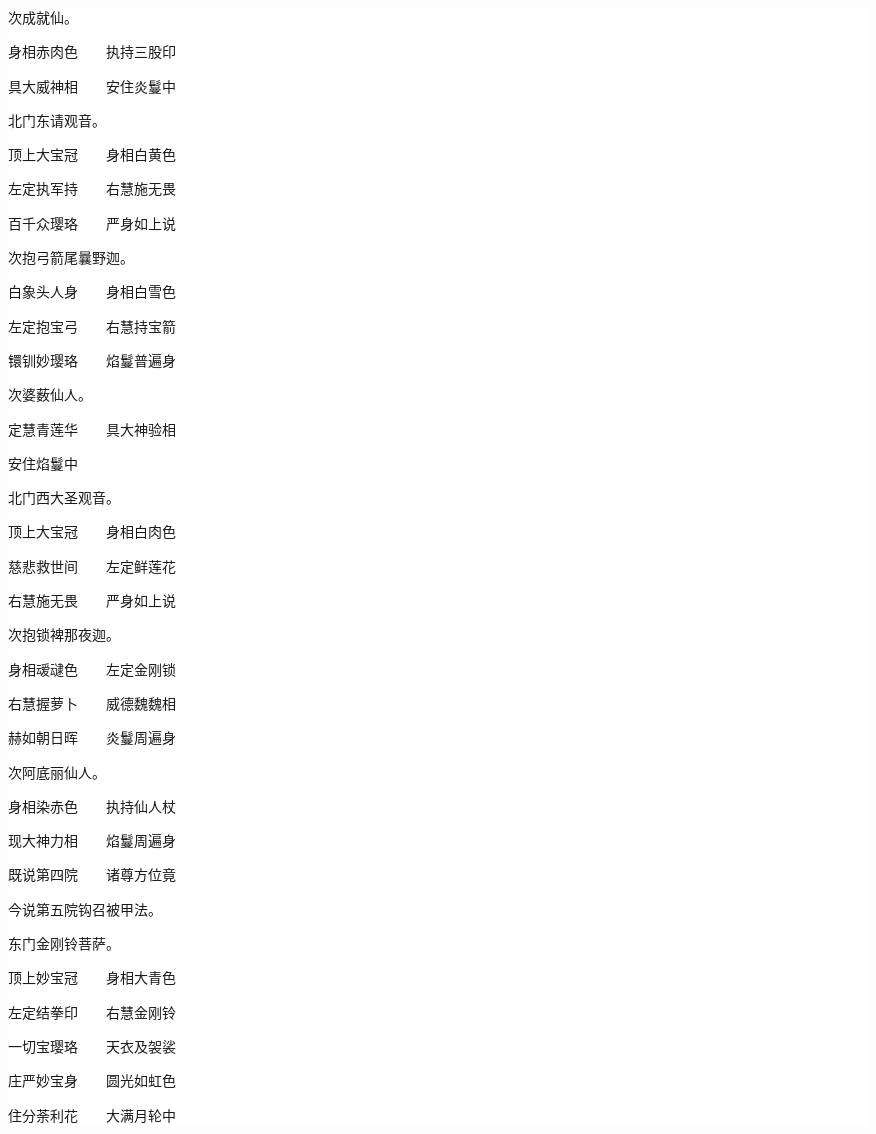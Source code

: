 次成就仙。  

身相赤肉色　　执持三股印  

具大威神相　　安住炎鬘中  

北门东请观音。  

顶上大宝冠　　身相白黄色  

左定执军持　　右慧施无畏  

百千众璎珞　　严身如上说  

次抱弓箭尾曩野迦。  

白象头人身　　身相白雪色  

左定抱宝弓　　右慧持宝箭  

镮钏妙璎珞　　焰鬘普遍身  

次婆薮仙人。  

定慧青莲华　　具大神验相  

安住焰鬘中  

北门西大圣观音。  

顶上大宝冠　　身相白肉色  

慈悲救世间　　左定鲜莲花  

右慧施无畏　　严身如上说  

次抱锁裨那夜迦。  

身相叆叇色　　左定金刚锁  

右慧握萝卜　　威德魏魏相  

赫如朝日晖　　炎鬘周遍身  

次阿底丽仙人。  

身相染赤色　　执持仙人杖  

现大神力相　　焰鬘周遍身  

既说第四院　　诸尊方位竟  

今说第五院钩召被甲法。  

东门金刚铃菩萨。  

顶上妙宝冠　　身相大青色  

左定结拳印　　右慧金刚铃  

一切宝璎珞　　天衣及袈裟  

庄严妙宝身　　圆光如虹色  

住分荼利花　　大满月轮中  
